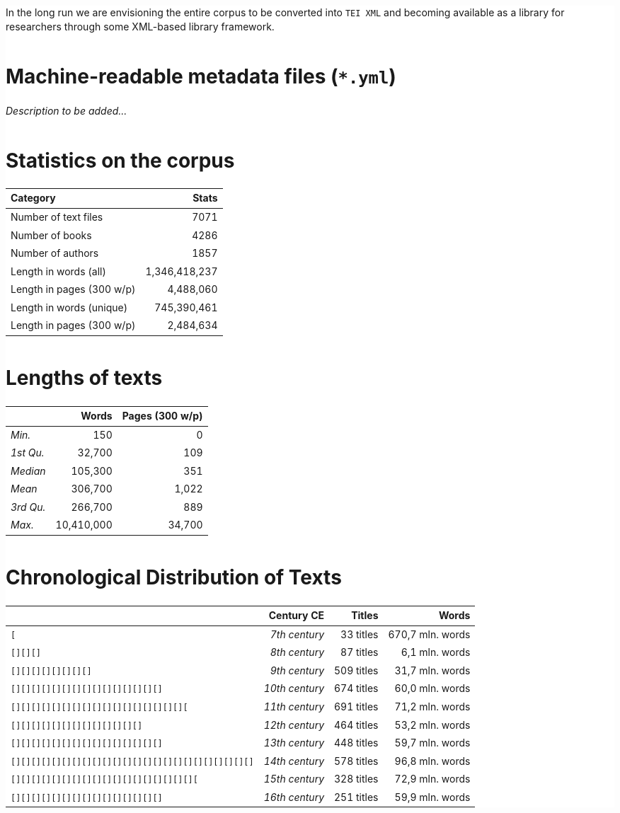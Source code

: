 In the long run we are envisioning the entire corpus to be converted into `TEI XML` and becoming available as a library for researchers through some XML-based library framework.

#  Machine-readable metadata files (`*.yml`)

*Description to be added...*


# Statistics on the corpus

| **Category** | **Stats** |
|:--- | ------:|
| Number of text files | 7071 |
| Number of books      | 4286 |
| Number of authors    | 1857 |
| Length in words (all)| 1,346,418,237 |
| Length in pages (300 w/p)| 4,488,060 |
| Length in words (unique) | 745,390,461 |
| Length in pages (300 w/p)| 2,484,634 |

# Lengths of texts

| | Words  | Pages (300 w/p) |
|:--- | ------:| -----:|
| *Min.* | 150 | 0 |
| *1st Qu.* | 32,700 | 109 |
| *Median* | 105,300 | 351 |
| *Mean* | 306,700 | 1,022 |
| *3rd Qu.* | 266,700 | 889 |
| *Max.* | 10,410,000 | 34,700 |

# Chronological Distribution of Texts

| | Century CE  | Titles | Words |
|:--- | ------:| -----:| -----:|
| `[` | *7th century* | 33 titles |670,7 mln. words |
| `[][][]` | *8th century* | 87 titles |6,1 mln. words |
| `[][][][][][][][]`  | *9th century* | 509 titles |31,7 mln. words |
| `[][][][][][][][][][][][][][][]`  | *10th century* | 674 titles |60,0 mln. words |
| `[][][][][][][][][][][][][][][][][][` | *11th century* | 691 titles |71,2 mln. words |
| `[][][][][][][][][][][][][]` | *12th century* | 464 titles |53,2 mln. words |
| `[][][][][][][][][][][][][][][]` | *13th century* | 448 titles |59,7 mln. words |
| `[][][][][][][][][][][][][][][][][][][][][][][][]` | *14th century* | 578 titles |96,8 mln. words |
| `[][][][][][][][][][][][][][][][][][][` | *15th century* | 328 titles |72,9 mln. words |
| `[][][][][][][][][][][][][][][]` | *16th century* | 251 titles |59,9 mln. words |